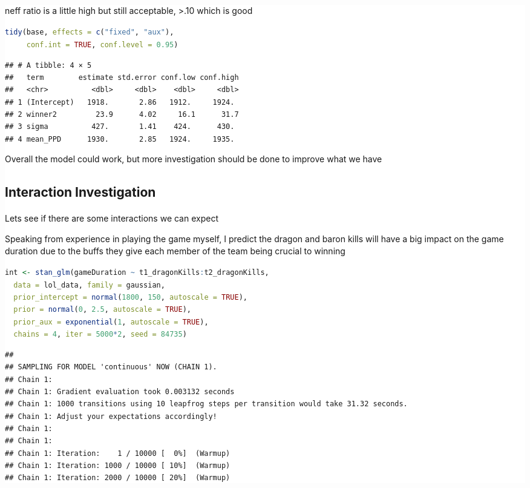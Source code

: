neff ratio is a little high but still acceptable, \>.10 which is good

``` r
tidy(base, effects = c("fixed", "aux"),
     conf.int = TRUE, conf.level = 0.95)
```

    ## # A tibble: 4 × 5
    ##   term        estimate std.error conf.low conf.high
    ##   <chr>          <dbl>     <dbl>    <dbl>     <dbl>
    ## 1 (Intercept)   1918.       2.86   1912.     1924. 
    ## 2 winner2         23.9      4.02     16.1      31.7
    ## 3 sigma          427.       1.41    424.      430. 
    ## 4 mean_PPD      1930.       2.85   1924.     1935.

Overall the model could work, but more investigation should be done to
improve what we have

## Interaction Investigation

Lets see if there are some interactions we can expect

Speaking from experience in playing the game myself, I predict the
dragon and baron kills will have a big impact on the game duration due
to the buffs they give each member of the team being crucial to winning

``` r
int <- stan_glm(gameDuration ~ t1_dragonKills:t2_dragonKills,
  data = lol_data, family = gaussian, 
  prior_intercept = normal(1800, 150, autoscale = TRUE),
  prior = normal(0, 2.5, autoscale = TRUE), 
  prior_aux = exponential(1, autoscale = TRUE),
  chains = 4, iter = 5000*2, seed = 84735)
```

    ## 
    ## SAMPLING FOR MODEL 'continuous' NOW (CHAIN 1).
    ## Chain 1: 
    ## Chain 1: Gradient evaluation took 0.003132 seconds
    ## Chain 1: 1000 transitions using 10 leapfrog steps per transition would take 31.32 seconds.
    ## Chain 1: Adjust your expectations accordingly!
    ## Chain 1: 
    ## Chain 1: 
    ## Chain 1: Iteration:    1 / 10000 [  0%]  (Warmup)
    ## Chain 1: Iteration: 1000 / 10000 [ 10%]  (Warmup)
    ## Chain 1: Iteration: 2000 / 10000 [ 20%]  (Warmup)